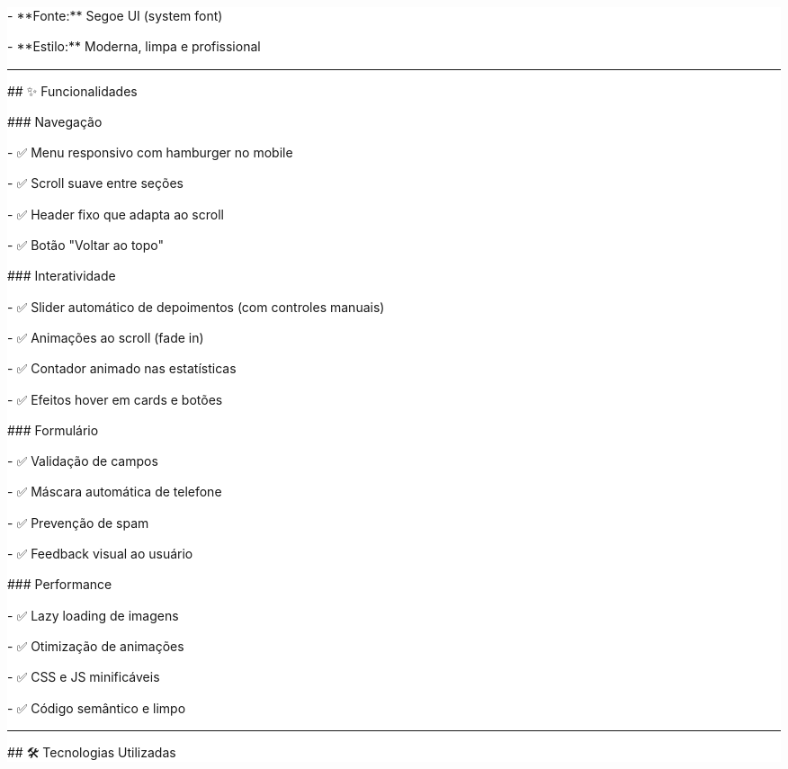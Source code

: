 \- \*\*Fonte:\*\* Segoe UI (system font)

\- \*\*Estilo:\*\* Moderna, limpa e profissional



---



\## ✨ Funcionalidades



\### Navegação

\- ✅ Menu responsivo com hamburger no mobile

\- ✅ Scroll suave entre seções

\- ✅ Header fixo que adapta ao scroll

\- ✅ Botão "Voltar ao topo"



\### Interatividade

\- ✅ Slider automático de depoimentos (com controles manuais)

\- ✅ Animações ao scroll (fade in)

\- ✅ Contador animado nas estatísticas

\- ✅ Efeitos hover em cards e botões



\### Formulário

\- ✅ Validação de campos

\- ✅ Máscara automática de telefone

\- ✅ Prevenção de spam

\- ✅ Feedback visual ao usuário



\### Performance

\- ✅ Lazy loading de imagens

\- ✅ Otimização de animações

\- ✅ CSS e JS minificáveis

\- ✅ Código semântico e limpo



---



\## 🛠️ Tecnologias Utilizadas


